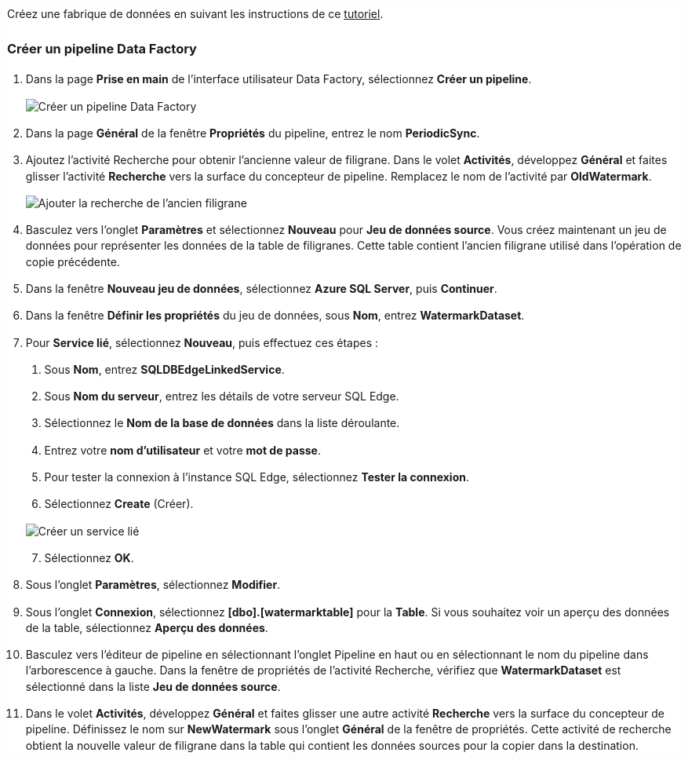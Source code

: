 Créez une fabrique de données en suivant les instructions de ce [tutoriel](../data-factory/quickstart-create-data-factory-portal.md#create-a-data-factory).

### <a name="create-a-data-factory-pipeline"></a>Créer un pipeline Data Factory

1. Dans la page **Prise en main** de l’interface utilisateur Data Factory, sélectionnez **Créer un pipeline**.

    ![Créer un pipeline Data Factory](media/tutorial-sync-data-factory/data-factory-get-started.png)

2. Dans la page **Général** de la fenêtre **Propriétés** du pipeline, entrez le nom **PeriodicSync**.

3. Ajoutez l’activité Recherche pour obtenir l’ancienne valeur de filigrane. Dans le volet **Activités**, développez **Général** et faites glisser l’activité **Recherche** vers la surface du concepteur de pipeline. Remplacez le nom de l’activité par **OldWatermark**.

    ![Ajouter la recherche de l’ancien filigrane](media/tutorial-sync-data-factory/create-old-watermark-lookup.png)

4. Basculez vers l’onglet **Paramètres** et sélectionnez **Nouveau** pour **Jeu de données source**. Vous créez maintenant un jeu de données pour représenter les données de la table de filigranes. Cette table contient l’ancien filigrane utilisé dans l’opération de copie précédente.

5. Dans la fenêtre **Nouveau jeu de données**, sélectionnez **Azure SQL Server**, puis **Continuer**.  

6. Dans la fenêtre **Définir les propriétés** du jeu de données, sous **Nom**, entrez **WatermarkDataset**.

7. Pour **Service lié**, sélectionnez **Nouveau**, puis effectuez ces étapes :

    1. Sous **Nom**, entrez **SQLDBEdgeLinkedService**.

    2. Sous **Nom du serveur**, entrez les détails de votre serveur SQL Edge.

    3. Sélectionnez le **Nom de la base de données** dans la liste déroulante.

    4. Entrez votre **nom d’utilisateur** et votre **mot de passe**.

    5. Pour tester la connexion à l’instance SQL Edge, sélectionnez **Tester la connexion**.

    6. Sélectionnez **Create** (Créer).

    ![Créer un service lié](media/tutorial-sync-data-factory/create-linked-service.png)

    7. Sélectionnez **OK**.

8. Sous l’onglet **Paramètres**, sélectionnez **Modifier**.

9. Sous l’onglet **Connexion**, sélectionnez **[dbo].[watermarktable]** pour la **Table**. Si vous souhaitez voir un aperçu des données de la table, sélectionnez **Aperçu des données**.

10. Basculez vers l’éditeur de pipeline en sélectionnant l’onglet Pipeline en haut ou en sélectionnant le nom du pipeline dans l’arborescence à gauche. Dans la fenêtre de propriétés de l’activité Recherche, vérifiez que **WatermarkDataset** est sélectionné dans la liste **Jeu de données source**.

11. Dans le volet **Activités**, développez **Général** et faites glisser une autre activité **Recherche** vers la surface du concepteur de pipeline. Définissez le nom sur **NewWatermark** sous l’onglet **Général** de la fenêtre de propriétés. Cette activité de recherche obtient la nouvelle valeur de filigrane dans la table qui contient les données sources pour la copier dans la destination.
